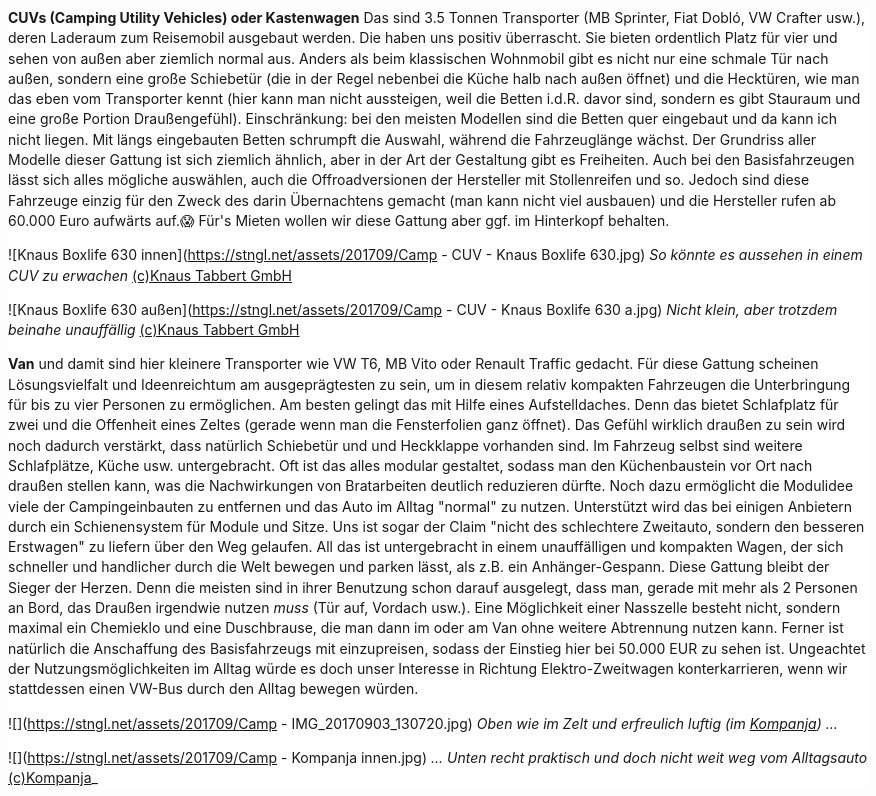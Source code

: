 **CUVs (Camping Utility Vehicles) oder Kastenwagen** Das sind 3.5 Tonnen Transporter (MB Sprinter, Fiat Dobló, VW Crafter usw.), deren Laderaum zum Reisemobil ausgebaut werden. Die haben uns positiv überrascht. Sie bieten ordentlich Platz für vier und sehen von außen aber ziemlich normal aus. Anders als beim klassischen Wohnmobil gibt es nicht nur eine schmale Tür nach außen, sondern eine große Schiebetür (die in der Regel nebenbei die Küche halb nach außen öffnet) und die Hecktüren, wie man das eben vom Transporter kennt (hier kann man nicht aussteigen, weil die Betten i.d.R. davor sind, sondern es gibt Stauraum und eine große Portion Draußengefühl). Einschränkung: bei den meisten Modellen sind die Betten quer eingebaut und da kann ich nicht liegen. Mit längs eingebauten Betten schrumpft die Auswahl, während die Fahrzeuglänge wächst.   Der Grundriss aller Modelle dieser Gattung ist sich ziemlich ähnlich, aber in der Art der Gestaltung gibt es Freiheiten. Auch bei den Basisfahrzeugen lässt sich alles mögliche auswählen, auch die Offroadversionen der Hersteller mit Stollenreifen und so. Jedoch sind diese Fahrzeuge einzig für den Zweck des darin Übernachtens gemacht (man kann nicht viel ausbauen) und die Hersteller rufen ab 60.000 Euro aufwärts auf.😱 Für's Mieten wollen wir diese Gattung aber ggf. im Hinterkopf behalten. 

![Knaus Boxlife 630 innen](https://stngl.net/assets/201709/Camp - CUV - Knaus Boxlife 630.jpg)
_So könnte es aussehen in einem CUV zu erwachen_ [(c)Knaus Tabbert GmbH](https://www.knaus.com/de-de/kastenwagen/boxlife-630/interieur/)

![Knaus Boxlife 630 außen](https://stngl.net/assets/201709/Camp - CUV - Knaus Boxlife 630 a.jpg)
_Nicht klein, aber trotzdem beinahe unauffällig_ [(c)Knaus Tabbert GmbH](https://www.knaus.com/de-de/kastenwagen/boxlife-630/highlights/)

**Van** und damit sind hier kleinere Transporter wie VW T6, MB Vito oder Renault Traffic gedacht. Für diese Gattung scheinen Lösungsvielfalt und Ideenreichtum am ausgeprägtesten zu sein, um in diesem relativ kompakten Fahrzeugen die Unterbringung für bis zu vier Personen zu ermöglichen. Am besten gelingt das mit Hilfe eines Aufstelldaches. Denn das bietet Schlafplatz für zwei und die Offenheit eines Zeltes (gerade wenn man die Fensterfolien ganz öffnet). Das Gefühl wirklich draußen zu sein wird noch dadurch verstärkt, dass natürlich Schiebetür und und Heckklappe vorhanden sind. Im Fahrzeug selbst sind weitere Schlafplätze, Küche usw. untergebracht. Oft ist das alles modular gestaltet, sodass man den Küchenbaustein vor Ort nach draußen stellen kann, was die Nachwirkungen von Bratarbeiten deutlich reduzieren dürfte. Noch dazu ermöglicht die Modulidee viele der Campingeinbauten zu entfernen und das Auto im Alltag "normal" zu nutzen. Unterstützt wird das bei einigen Anbietern durch ein Schienensystem für Module und Sitze. Uns ist sogar der Claim "nicht des schlechtere Zweitauto, sondern den besseren Erstwagen" zu liefern über den Weg gelaufen. All das ist untergebracht in einem unauffälligen und kompakten Wagen, der sich schneller und handlicher durch die Welt bewegen und parken lässt, als z.B. ein Anhänger-Gespann. Diese Gattung bleibt der Sieger der Herzen. Denn die meisten sind in ihrer Benutzung schon darauf ausgelegt, dass man, gerade mit mehr als 2 Personen an Bord, das Draußen irgendwie nutzen _muss_ (Tür auf, Vordach usw.). Eine Möglichkeit einer Nasszelle besteht nicht, sondern maximal ein Chemieklo und eine Duschbrause, die man dann im oder am Van ohne weitere Abtrennung nutzen kann. Ferner ist natürlich die Anschaffung des Basisfahrzeugs mit einzupreisen, sodass der Einstieg hier bei 50.000 EUR zu sehen ist. Ungeachtet der Nutzungsmöglichkeiten im Alltag würde es doch unser Interesse in Richtung Elektro-Zweitwagen konterkarrieren, wenn wir stattdessen einen VW-Bus durch den Alltag bewegen würden.

![](https://stngl.net/assets/201709/Camp - IMG_20170903_130720.jpg)
_Oben wie im Zelt und erfreulich luftig (im [Kompanja](https://www.kompanja.de/der-van/der-ausbau/)) ..._

![](https://stngl.net/assets/201709/Camp - Kompanja innen.jpg)
_... Unten recht praktisch und doch nicht weit weg vom Alltagsauto_ [(c)Kompanja](https://www.kompanja.de/der-van/der-ausbau/)_
